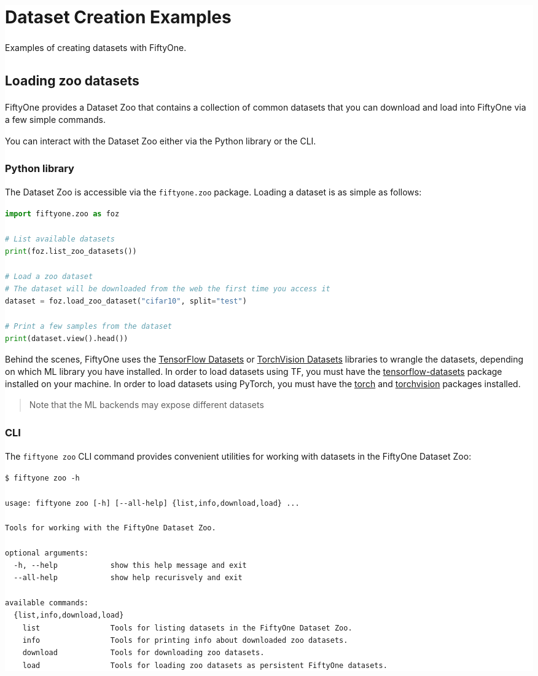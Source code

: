# Dataset Creation Examples

Examples of creating datasets with FiftyOne.

## Loading zoo datasets

FiftyOne provides a Dataset Zoo that contains a collection of common datasets
that you can download and load into FiftyOne via a few simple commands.

You can interact with the Dataset Zoo either via the Python library or the CLI.

### Python library

The Dataset Zoo is accessible via the `fiftyone.zoo` package. Loading a dataset
is as simple as follows:

```py
import fiftyone.zoo as foz

# List available datasets
print(foz.list_zoo_datasets())

# Load a zoo dataset
# The dataset will be downloaded from the web the first time you access it
dataset = foz.load_zoo_dataset("cifar10", split="test")

# Print a few samples from the dataset
print(dataset.view().head())
```

Behind the scenes, FiftyOne uses the
[TensorFlow Datasets](https://www.tensorflow.org/datasets) or
[TorchVision Datasets](https://pytorch.org/docs/stable/torchvision/datasets.html)
libraries to wrangle the datasets, depending on which ML library you have
installed. In order to load datasets using TF, you must have the
[tensorflow-datasets](https://pypi.org/project/tensorflow-datasets) package
installed on your machine. In order to load datasets using PyTorch, you must
have the [torch](https://pypi.org/project/torch) and
[torchvision](https://pypi.org/project/torchvision) packages installed.

> Note that the ML backends may expose different datasets

### CLI

The `fiftyone zoo` CLI command provides convenient utilities for working with
datasets in the FiftyOne Dataset Zoo:

```
$ fiftyone zoo -h

usage: fiftyone zoo [-h] [--all-help] {list,info,download,load} ...

Tools for working with the FiftyOne Dataset Zoo.

optional arguments:
  -h, --help            show this help message and exit
  --all-help            show help recurisvely and exit

available commands:
  {list,info,download,load}
    list                Tools for listing datasets in the FiftyOne Dataset Zoo.
    info                Tools for printing info about downloaded zoo datasets.
    download            Tools for downloading zoo datasets.
    load                Tools for loading zoo datasets as persistent FiftyOne datasets.
```
